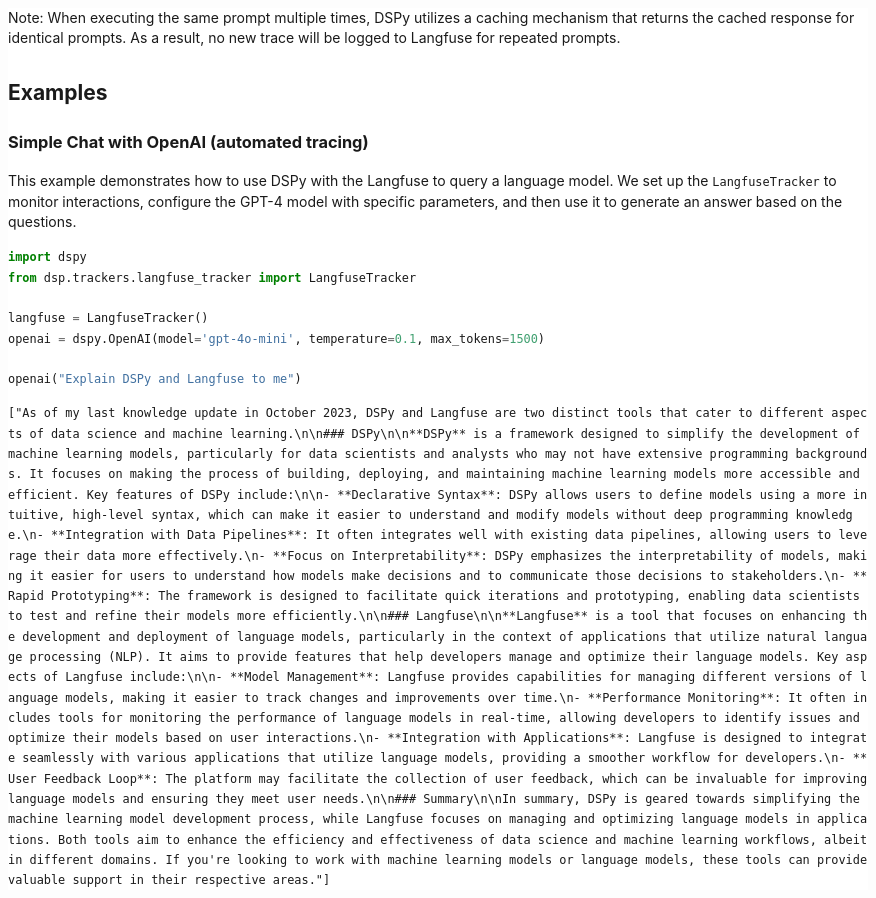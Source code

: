 ```python
```

Note: When executing the same prompt multiple times, DSPy utilizes a caching mechanism that returns the cached response for identical prompts. As a result, no new trace will be logged to Langfuse for repeated prompts.

## Examples

### Simple Chat with OpenAI (automated tracing)

This example demonstrates how to use DSPy with the Langfuse to query a language model. We set up the `LangfuseTracker` to monitor interactions, configure the GPT-4 model with specific parameters, and then use it to generate an answer based on the questions.


```python
import dspy
from dsp.trackers.langfuse_tracker import LangfuseTracker

langfuse = LangfuseTracker()
openai = dspy.OpenAI(model='gpt-4o-mini', temperature=0.1, max_tokens=1500)

openai("Explain DSPy and Langfuse to me")
```




    ["As of my last knowledge update in October 2023, DSPy and Langfuse are two distinct tools that cater to different aspects of data science and machine learning.\n\n### DSPy\n\n**DSPy** is a framework designed to simplify the development of machine learning models, particularly for data scientists and analysts who may not have extensive programming backgrounds. It focuses on making the process of building, deploying, and maintaining machine learning models more accessible and efficient. Key features of DSPy include:\n\n- **Declarative Syntax**: DSPy allows users to define models using a more intuitive, high-level syntax, which can make it easier to understand and modify models without deep programming knowledge.\n- **Integration with Data Pipelines**: It often integrates well with existing data pipelines, allowing users to leverage their data more effectively.\n- **Focus on Interpretability**: DSPy emphasizes the interpretability of models, making it easier for users to understand how models make decisions and to communicate those decisions to stakeholders.\n- **Rapid Prototyping**: The framework is designed to facilitate quick iterations and prototyping, enabling data scientists to test and refine their models more efficiently.\n\n### Langfuse\n\n**Langfuse** is a tool that focuses on enhancing the development and deployment of language models, particularly in the context of applications that utilize natural language processing (NLP). It aims to provide features that help developers manage and optimize their language models. Key aspects of Langfuse include:\n\n- **Model Management**: Langfuse provides capabilities for managing different versions of language models, making it easier to track changes and improvements over time.\n- **Performance Monitoring**: It often includes tools for monitoring the performance of language models in real-time, allowing developers to identify issues and optimize their models based on user interactions.\n- **Integration with Applications**: Langfuse is designed to integrate seamlessly with various applications that utilize language models, providing a smoother workflow for developers.\n- **User Feedback Loop**: The platform may facilitate the collection of user feedback, which can be invaluable for improving language models and ensuring they meet user needs.\n\n### Summary\n\nIn summary, DSPy is geared towards simplifying the machine learning model development process, while Langfuse focuses on managing and optimizing language models in applications. Both tools aim to enhance the efficiency and effectiveness of data science and machine learning workflows, albeit in different domains. If you're looking to work with machine learning models or language models, these tools can provide valuable support in their respective areas."]
